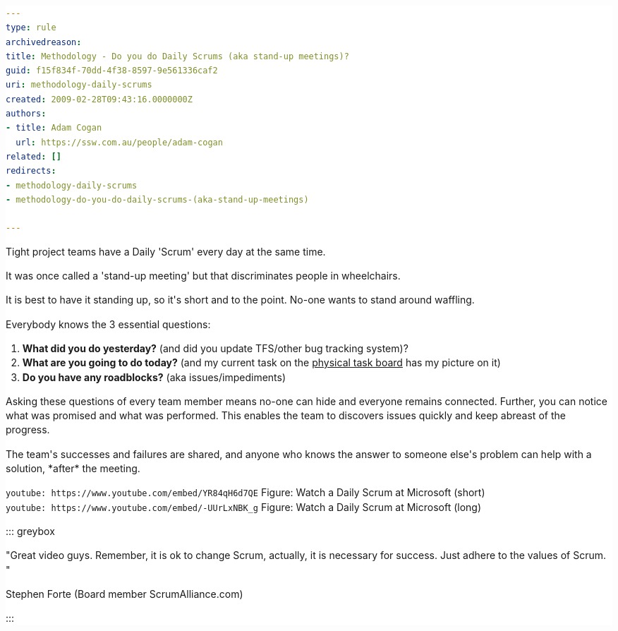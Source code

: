 ```yaml
---
type: rule
archivedreason: 
title: Methodology - Do you do Daily Scrums (aka stand-up meetings)?
guid: f15f834f-70dd-4f38-8597-9e561336caf2
uri: methodology-daily-scrums
created: 2009-02-28T09:43:16.0000000Z
authors:
- title: Adam Cogan
  url: https://ssw.com.au/people/adam-cogan
related: []
redirects:
- methodology-daily-scrums
- methodology-do-you-do-daily-scrums-(aka-stand-up-meetings)

---
```


Tight project teams have a Daily 'Scrum' every day at the same time.

It was once called a 'stand-up meeting' but that discriminates people in wheelchairs.

It is best to have it standing up, so it's short and to the point. No-one wants to stand around waffling.



Everybody knows the 3 essential questions:

1. **What did you do yesterday?** (and did you update TFS/other bug tracking system)?
2. **What are you going to do today?** (and my current task on the [physical task board](/the-war-room-does-your-development-room-have-an-electronic-task-board-physical-is-ok-too-for-small-co-located-teams) has my picture on it)
3. **Do you have any roadblocks?** (aka issues/impediments)


Asking these questions of every team member means no-one can hide and everyone remains connected. Further, you can notice what was promised and what was performed. This enables the team to discovers issues quickly and keep abreast of the progress.

The team's successes and failures are shared, and anyone who knows the answer to someone else's problem can help with a solution, \*after\* the meeting.

`youtube: https://www.youtube.com/embed/YR84qH6d7QE`
Figure: Watch a Daily Scrum at Microsoft (short)       
`youtube: https://www.youtube.com/embed/-UUrLxNBK_g`
 Figure: Watch a Daily Scrum at Microsoft (long)


::: greybox

"Great video guys. Remember, it is ok to change Scrum, actually, it is necessary for success. Just adhere to the values of Scrum. "

Stephen Forte (Board member ScrumAlliance.com)

:::
